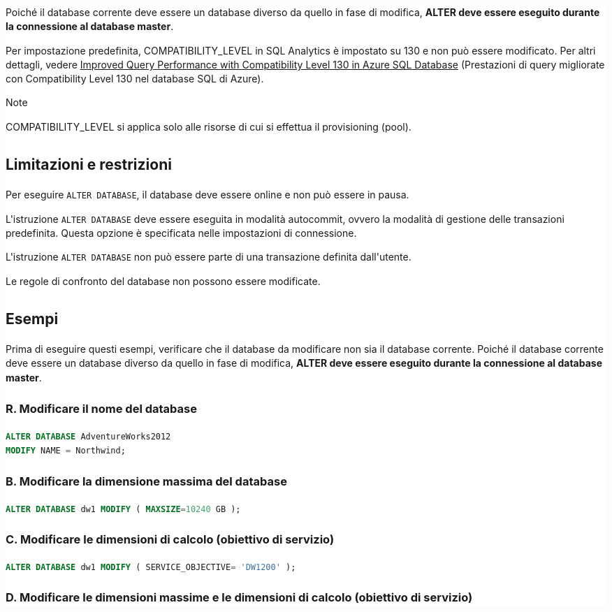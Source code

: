Poiché il database corrente deve essere un database diverso da quello in fase di modifica, **ALTER deve essere eseguito durante la connessione al database master**.

Per impostazione predefinita, COMPATIBILITY_LEVEL in SQL Analytics è impostato su 130 e non può essere modificato. Per altri dettagli, vedere [Improved Query Performance with Compatibility Level 130 in Azure SQL Database](./alter-database-transact-sql-compatibility-level.md) (Prestazioni di query migliorate con Compatibility Level 130 nel database SQL di Azure).

> [!NOTE]
> COMPATIBILITY_LEVEL si applica solo alle risorse di cui si effettua il provisioning (pool).

## <a name="limitations-and-restrictions"></a>Limitazioni e restrizioni

Per eseguire `ALTER DATABASE`, il database deve essere online e non può essere in pausa.

L'istruzione `ALTER DATABASE` deve essere eseguita in modalità autocommit, ovvero la modalità di gestione delle transazioni predefinita. Questa opzione è specificata nelle impostazioni di connessione.

L'istruzione `ALTER DATABASE` non può essere parte di una transazione definita dall'utente.

Le regole di confronto del database non possono essere modificate.

## <a name="examples"></a>Esempi

Prima di eseguire questi esempi, verificare che il database da modificare non sia il database corrente. Poiché il database corrente deve essere un database diverso da quello in fase di modifica, **ALTER deve essere eseguito durante la connessione al database master**.

### <a name="a-change-the-name-of-the-database"></a>R. Modificare il nome del database

```sql
ALTER DATABASE AdventureWorks2012
MODIFY NAME = Northwind;
```

### <a name="b-change-max-size-for-the-database"></a>B. Modificare la dimensione massima del database

```sql
ALTER DATABASE dw1 MODIFY ( MAXSIZE=10240 GB );
```

### <a name="c-change-the-compute-size-service-objective"></a>C. Modificare le dimensioni di calcolo (obiettivo di servizio)

```sql
ALTER DATABASE dw1 MODIFY ( SERVICE_OBJECTIVE= 'DW1200' );
```

### <a name="d-change-the-max-size-and-the-compute-size-service-objective"></a>D. Modificare le dimensioni massime e le dimensioni di calcolo (obiettivo di servizio)
